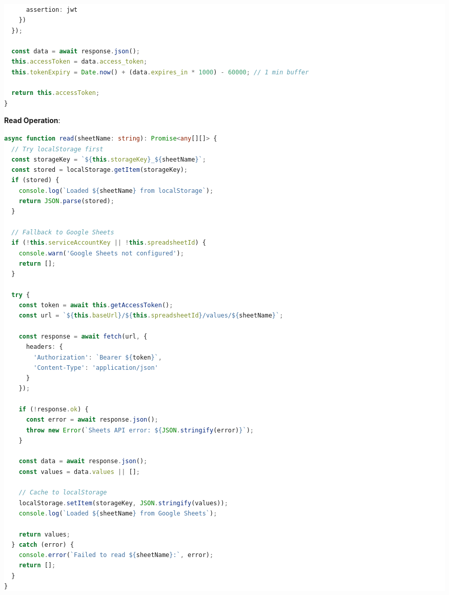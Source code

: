 ```typescript
      assertion: jwt
    })
  });

  const data = await response.json();
  this.accessToken = data.access_token;
  this.tokenExpiry = Date.now() + (data.expires_in * 1000) - 60000; // 1 min buffer

  return this.accessToken;
}
```

**Read Operation**:

```typescript
async function read(sheetName: string): Promise<any[][]> {
  // Try localStorage first
  const storageKey = `${this.storageKey}_${sheetName}`;
  const stored = localStorage.getItem(storageKey);
  if (stored) {
    console.log(`Loaded ${sheetName} from localStorage`);
    return JSON.parse(stored);
  }

  // Fallback to Google Sheets
  if (!this.serviceAccountKey || !this.spreadsheetId) {
    console.warn('Google Sheets not configured');
    return [];
  }

  try {
    const token = await this.getAccessToken();
    const url = `${this.baseUrl}/${this.spreadsheetId}/values/${sheetName}`;

    const response = await fetch(url, {
      headers: {
        'Authorization': `Bearer ${token}`,
        'Content-Type': 'application/json'
      }
    });

    if (!response.ok) {
      const error = await response.json();
      throw new Error(`Sheets API error: ${JSON.stringify(error)}`);
    }

    const data = await response.json();
    const values = data.values || [];

    // Cache to localStorage
    localStorage.setItem(storageKey, JSON.stringify(values));
    console.log(`Loaded ${sheetName} from Google Sheets`);

    return values;
  } catch (error) {
    console.error(`Failed to read ${sheetName}:`, error);
    return [];
  }
}
```
